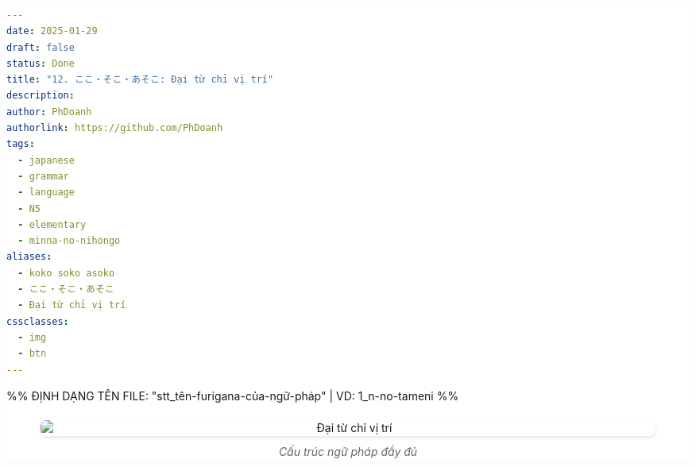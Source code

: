 ```yaml
---
date: 2025-01-29
draft: false
status: Done
title: "12. ここ・そこ・あそこ: Đại từ chỉ vị trí"
description:
author: PhDoanh
authorlink: https://github.com/PhDoanh
tags:
  - japanese
  - grammar
  - language
  - N5
  - elementary
  - minna-no-nihongo
aliases:
  - koko soko asoko
  - ここ・そこ・あそこ
  - Đại từ chỉ vị trí
cssclasses:
  - img
  - btn
---
```

%% ĐỊNH DẠNG TÊN FILE: "stt_tên-furigana-của-ngữ-pháp" | VD: 1_n-no-tameni %%

<figure style="text-align: center; margin: 20px auto;">
  <img 
    src="images/12_koko-soko-asoko.png"
    alt="Đại từ chỉ vị trí" 
    style="
      width: 90%;
      height: auto;
      display: block;
      margin: 0 auto;
      border-radius: 8px;
      box-shadow: 0 2px 4px rgba(0,0,0,0.1);
    "
  >
  <figcaption style="
    font-style: italic;
    color: #666;
    margin-top: 10px;
    font-size: 1em;
    padding: 0 10px;
  ">
    <em>Cấu trúc ngữ pháp đầy đủ</em>
  </figcaption>
</figure>
